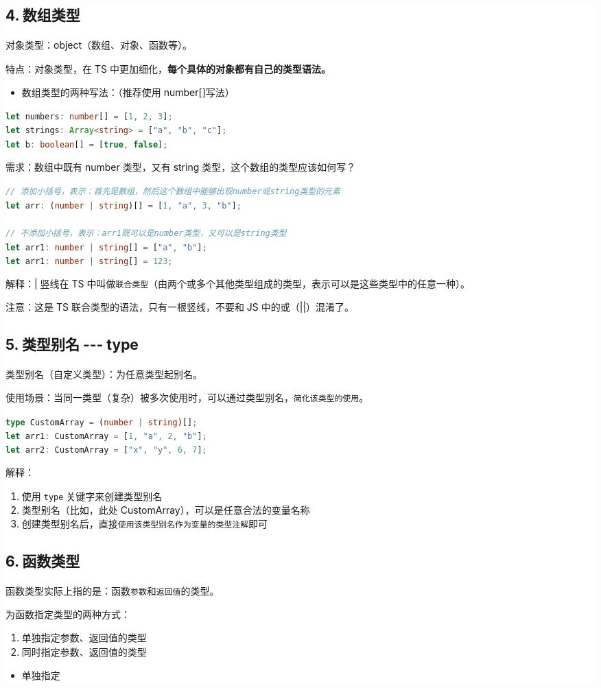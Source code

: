 ## 4. 数组类型

对象类型：object（数组、对象、函数等）。

特点：对象类型，在 TS 中更加细化，**每个具体的对象都有自己的类型语法。**

- 数组类型的两种写法：（推荐使用 number[]写法）

```ts
let numbers: number[] = [1, 2, 3];
let strings: Array<string> = ["a", "b", "c"];
let b: boolean[] = [true, false];
```

需求：数组中既有 number 类型，又有 string 类型，这个数组的类型应该如何写？

```ts
// 添加小括号，表示：首先是数组，然后这个数组中能够出现number或string类型的元素
let arr: (number | string)[] = [1, "a", 3, "b"];

// 不添加小括号，表示：arr1既可以是number类型，又可以是string类型
let arr1: number | string[] = ["a", "b"];
let arr1: number | string[] = 123;
```

解释：| 竖线在 TS 中叫做`联合类型`（由两个或多个其他类型组成的类型，表示可以是这些类型中的任意一种）。

注意：这是 TS 联合类型的语法，只有一根竖线，不要和 JS 中的或（||）混淆了。

## 5. 类型别名 --- type

类型别名（自定义类型）：为任意类型起别名。

使用场景：当同一类型（复杂）被多次使用时，可以通过类型别名，`简化该类型的使用`。

```ts
type CustomArray = (number | string)[];
let arr1: CustomArray = [1, "a", 2, "b"];
let arr2: CustomArray = ["x", "y", 6, 7];
```

解释：

1. 使用 `type` 关键字来创建类型别名
2. 类型别名（比如，此处 CustomArray），可以是任意合法的变量名称
3. 创建类型别名后，直接`使用该类型别名作为变量的类型注解`即可

## 6. 函数类型

函数类型实际上指的是：函数`参数`和`返回值`的类型。

为函数指定类型的两种方式：

1. 单独指定参数、返回值的类型
2. 同时指定参数、返回值的类型

- 单独指定
